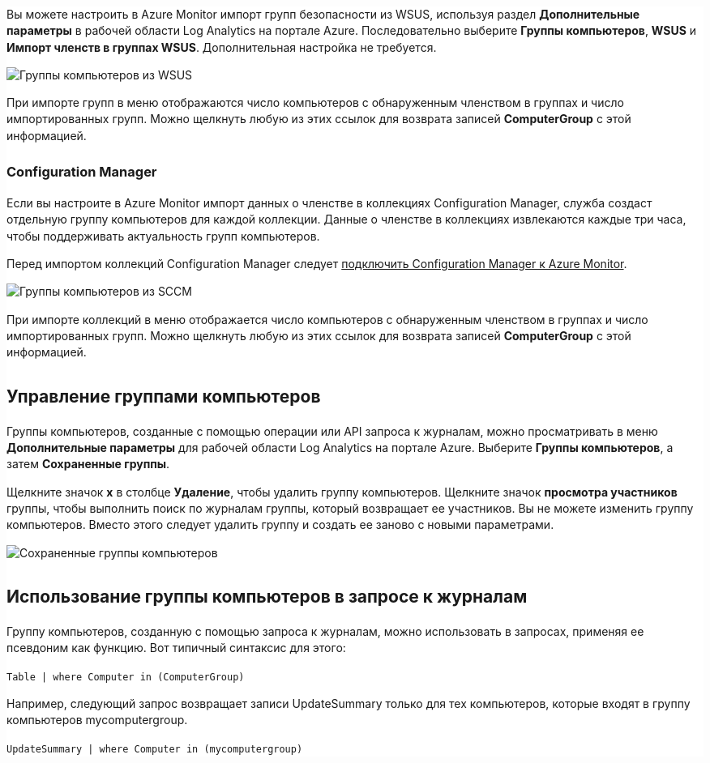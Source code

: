 Вы можете настроить в Azure Monitor импорт групп безопасности из WSUS, используя раздел **Дополнительные параметры** в рабочей области Log Analytics на портале Azure.  Последовательно выберите **Группы компьютеров**, **WSUS** и **Импорт членств в группах WSUS**.  Дополнительная настройка не требуется.

![Группы компьютеров из WSUS](media/computer-groups/configure-wsus.png)

При импорте групп в меню отображаются число компьютеров с обнаруженным членством в группах и число импортированных групп.  Можно щелкнуть любую из этих ссылок для возврата записей **ComputerGroup** с этой информацией.

### <a name="configuration-manager"></a>Configuration Manager
Если вы настроите в Azure Monitor импорт данных о членстве в коллекциях Configuration Manager, служба создаст отдельную группу компьютеров для каждой коллекции.  Данные о членстве в коллекциях извлекаются каждые три часа, чтобы поддерживать актуальность групп компьютеров. 

Перед импортом коллекций Configuration Manager следует [подключить Configuration Manager к Azure Monitor](collect-sccm.md).  

![Группы компьютеров из SCCM](media/computer-groups/configure-sccm.png)

При импорте коллекций в меню отображается число компьютеров с обнаруженным членством в группах и число импортированных групп.  Можно щелкнуть любую из этих ссылок для возврата записей **ComputerGroup** с этой информацией.

## <a name="managing-computer-groups"></a>Управление группами компьютеров
Группы компьютеров, созданные с помощью операции или API запроса к журналам, можно просматривать в меню **Дополнительные параметры** для рабочей области Log Analytics на портале Azure.  Выберите **Группы компьютеров**, а затем **Сохраненные группы**.  

Щелкните значок **x** в столбце **Удаление**, чтобы удалить группу компьютеров.  Щелкните значок **просмотра участников** группы, чтобы выполнить поиск по журналам группы, который возвращает ее участников.  Вы не можете изменить группу компьютеров. Вместо этого следует удалить группу и создать ее заново с новыми параметрами.

![Сохраненные группы компьютеров](media/computer-groups/configure-saved.png)


## <a name="using-a-computer-group-in-a-log-query"></a>Использование группы компьютеров в запросе к журналам
Группу компьютеров, созданную с помощью запроса к журналам, можно использовать в запросах, применяя ее псевдоним как функцию. Вот типичный синтаксис для этого:

```kusto
Table | where Computer in (ComputerGroup)
```

Например, следующий запрос возвращает записи UpdateSummary только для тех компьютеров, которые входят в группу компьютеров mycomputergroup.

```kusto
UpdateSummary | where Computer in (mycomputergroup)
```

